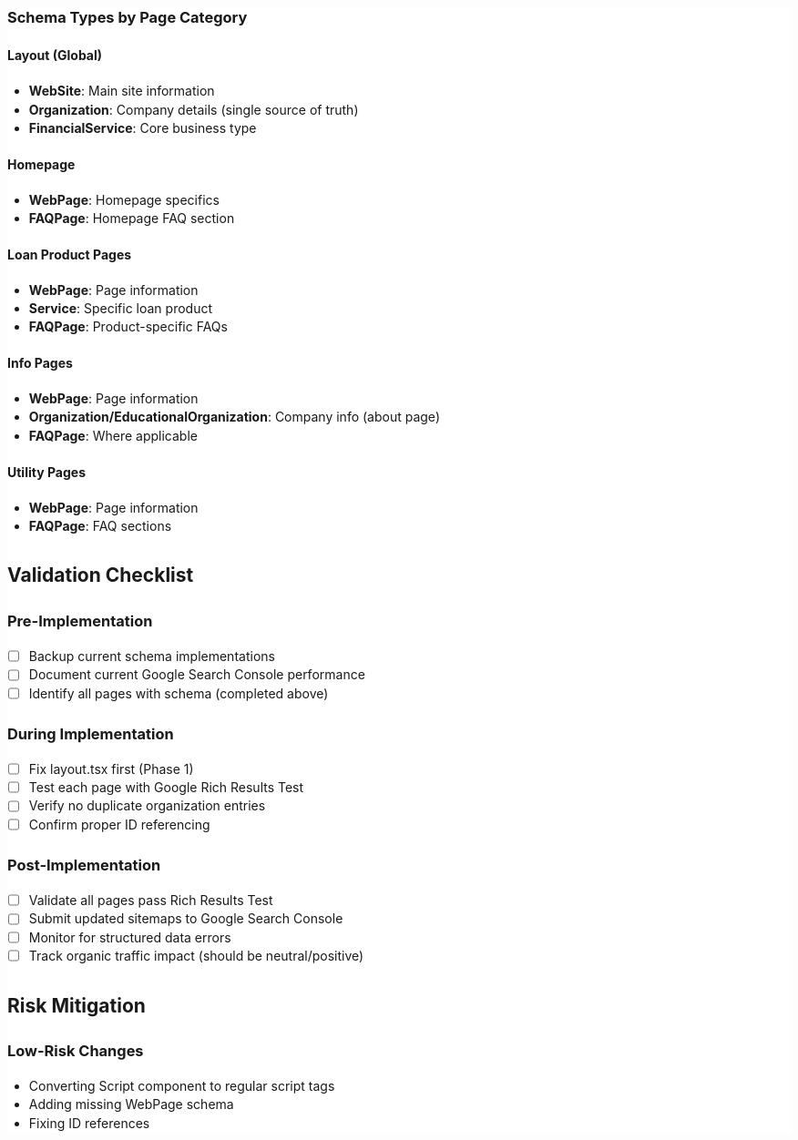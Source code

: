 ### Schema Types by Page Category

#### Layout (Global)
- **WebSite**: Main site information
- **Organization**: Company details (single source of truth)
- **FinancialService**: Core business type

#### Homepage
- **WebPage**: Homepage specifics
- **FAQPage**: Homepage FAQ section

#### Loan Product Pages
- **WebPage**: Page information
- **Service**: Specific loan product
- **FAQPage**: Product-specific FAQs

#### Info Pages
- **WebPage**: Page information
- **Organization/EducationalOrganization**: Company info (about page)
- **FAQPage**: Where applicable

#### Utility Pages
- **WebPage**: Page information  
- **FAQPage**: FAQ sections

## Validation Checklist

### Pre-Implementation
- [ ] Backup current schema implementations
- [ ] Document current Google Search Console performance
- [ ] Identify all pages with schema (completed above)

### During Implementation
- [ ] Fix layout.tsx first (Phase 1)
- [ ] Test each page with Google Rich Results Test
- [ ] Verify no duplicate organization entries
- [ ] Confirm proper ID referencing

### Post-Implementation  
- [ ] Validate all pages pass Rich Results Test
- [ ] Submit updated sitemaps to Google Search Console
- [ ] Monitor for structured data errors
- [ ] Track organic traffic impact (should be neutral/positive)

## Risk Mitigation

### Low-Risk Changes
- Converting Script component to regular script tags
- Adding missing WebPage schema
- Fixing ID references
